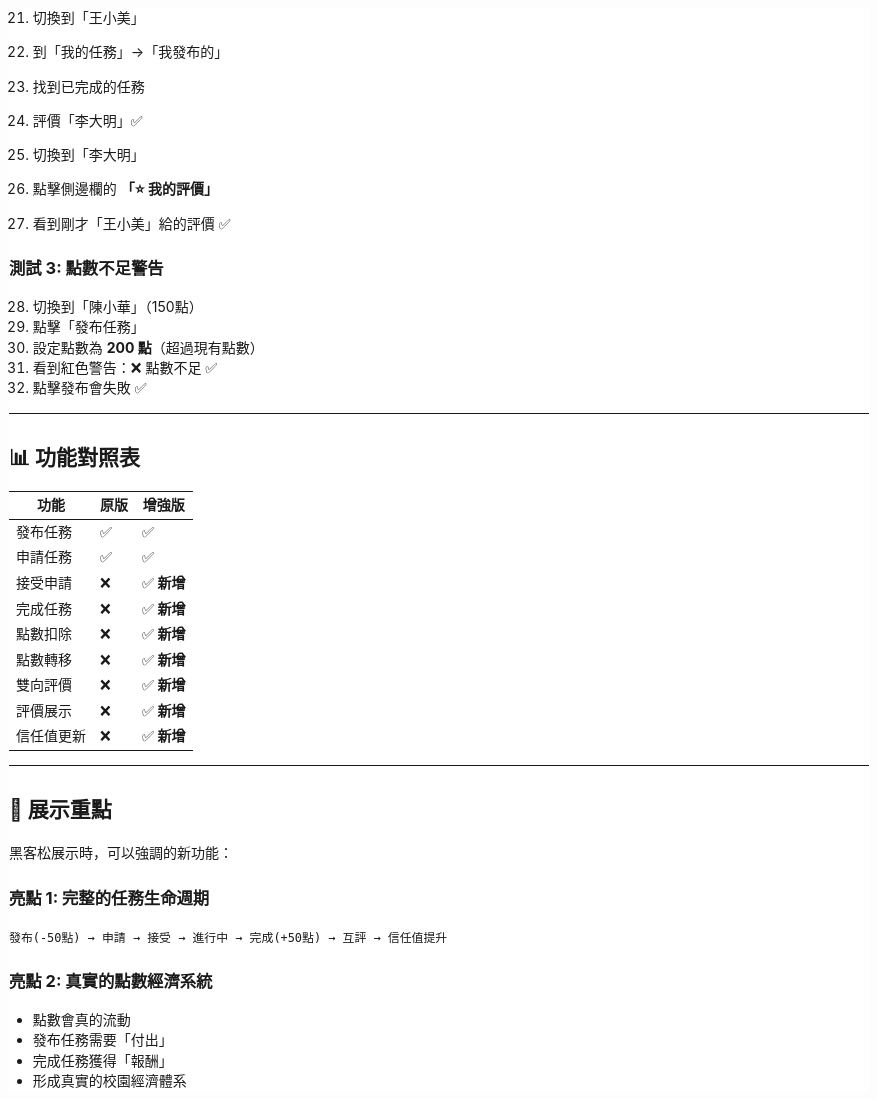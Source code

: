 21. 切換到「王小美」
22. 到「我的任務」→「我發布的」
23. 找到已完成的任務
24. 評價「李大明」✅

25. 切換到「李大明」
26. 點擊側邊欄的 **「⭐ 我的評價」**
27. 看到剛才「王小美」給的評價 ✅

### 測試 3: 點數不足警告

28. 切換到「陳小華」（150點）
29. 點擊「發布任務」
30. 設定點數為 **200 點**（超過現有點數）
31. 看到紅色警告：❌ 點數不足 ✅
32. 點擊發布會失敗 ✅

---

## 📊 功能對照表

| 功能 | 原版 | 增強版 |
|------|------|--------|
| 發布任務 | ✅ | ✅ |
| 申請任務 | ✅ | ✅ |
| 接受申請 | ❌ | ✅ **新增** |
| 完成任務 | ❌ | ✅ **新增** |
| 點數扣除 | ❌ | ✅ **新增** |
| 點數轉移 | ❌ | ✅ **新增** |
| 雙向評價 | ❌ | ✅ **新增** |
| 評價展示 | ❌ | ✅ **新增** |
| 信任值更新 | ❌ | ✅ **新增** |

---

## 🎯 展示重點

黑客松展示時，可以強調的新功能：

### 亮點 1: 完整的任務生命週期
```
發布(-50點) → 申請 → 接受 → 進行中 → 完成(+50點) → 互評 → 信任值提升
```

### 亮點 2: 真實的點數經濟系統
- 點數會真的流動
- 發布任務需要「付出」
- 完成任務獲得「報酬」
- 形成真實的校園經濟體系

